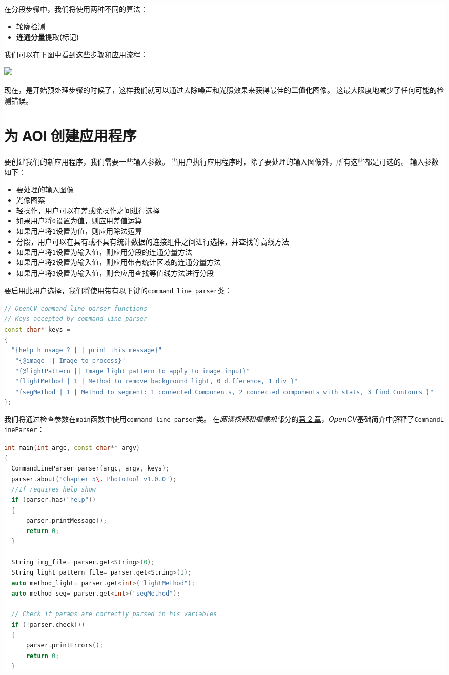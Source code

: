 在分段步骤中，我们将使用两种不同的算法：

*   轮廓检测
*   **连通分量**提取(标记)

我们可以在下图中看到这些步骤和应用流程：

![](img/d2986d6e-caa4-4199-8616-6c27108224d9.png)

现在，是开始预处理步骤的时候了，这样我们就可以通过去除噪声和光照效果来获得最佳的**二值化**图像。 这最大限度地减少了任何可能的检测错误。

# 为 AOI 创建应用程序

要创建我们的新应用程序，我们需要一些输入参数。 当用户执行应用程序时，除了要处理的输入图像外，所有这些都是可选的。 输入参数如下：

*   要处理的输入图像
*   光像图案
*   轻操作，用户可以在差或除操作之间进行选择
*   如果用户将`0`设置为值，则应用差值运算
*   如果用户将`1`设置为值，则应用除法运算
*   分段，用户可以在具有或不具有统计数据的连接组件之间进行选择，并查找等高线方法
*   如果用户将`1`设置为输入值，则应用分段的连通分量方法
*   如果用户将`2`设置为输入值，则应用带有统计区域的连通分量方法
*   如果用户将`3`设置为输入值，则会应用查找等值线方法进行分段

要启用此用户选择，我们将使用带有以下键的`command line parser`类：

```cpp
// OpenCV command line parser functions 
// Keys accepted by command line parser 
const char* keys = 
{ 
  "{help h usage ? | | print this message}" 
   "{@image || Image to process}" 
   "{@lightPattern || Image light pattern to apply to image input}" 
   "{lightMethod | 1 | Method to remove background light, 0 difference, 1 div }" 
   "{segMethod | 1 | Method to segment: 1 connected Components, 2 connected components with stats, 3 find Contours }" 
}; 
```

我们将通过检查参数在`main`函数中使用`command line parser`类。 在*阅读视频和摄像机*部分的[第 2 章](02.html)，*OpenCV*基础简介中解释了`CommandLineParser`：

```cpp
int main(int argc, const char** argv) 
{ 
  CommandLineParser parser(argc, argv, keys); 
  parser.about("Chapter 5\. PhotoTool v1.0.0"); 
  //If requires help show 
  if (parser.has("help")) 
  { 
      parser.printMessage(); 
      return 0; 
  } 

  String img_file= parser.get<String>(0); 
  String light_pattern_file= parser.get<String>(1); 
  auto method_light= parser.get<int>("lightMethod"); 
  auto method_seg= parser.get<int>("segMethod"); 

  // Check if params are correctly parsed in his variables 
  if (!parser.check()) 
  { 
      parser.printErrors(); 
      return 0; 
  } 
```